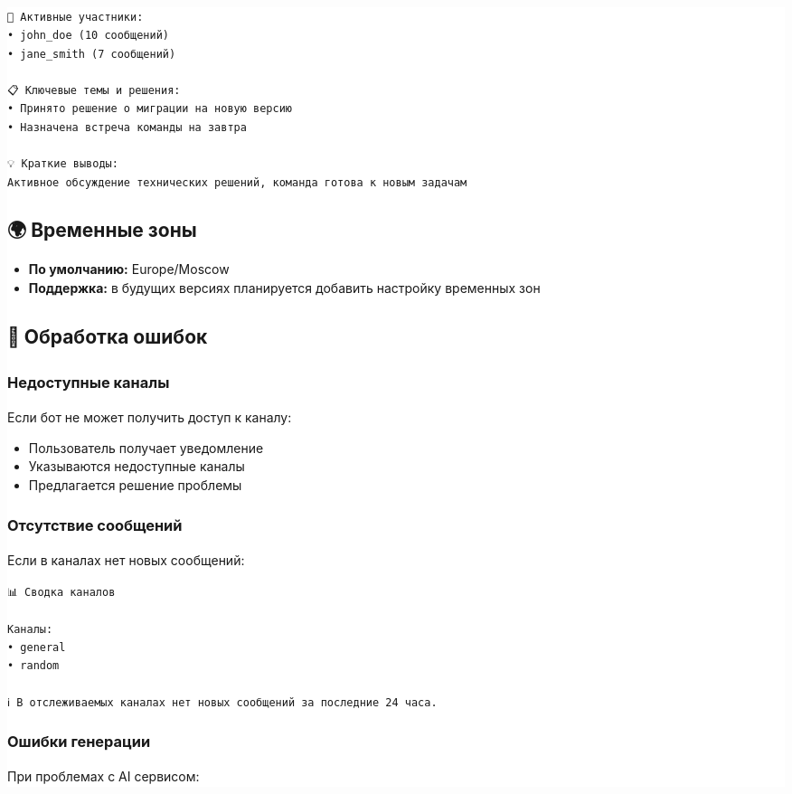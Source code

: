 ```
👥 Активные участники:
• john_doe (10 сообщений)
• jane_smith (7 сообщений)

📋 Ключевые темы и решения:
• Принято решение о миграции на новую версию
• Назначена встреча команды на завтра

💡 Краткие выводы:
Активное обсуждение технических решений, команда готова к новым задачам
```

## 🌍 Временные зоны

- **По умолчанию:** Europe/Moscow
- **Поддержка:** в будущих версиях планируется добавить настройку временных зон

## 🚨 Обработка ошибок

### Недоступные каналы
Если бот не может получить доступ к каналу:
- Пользователь получает уведомление
- Указываются недоступные каналы
- Предлагается решение проблемы

### Отсутствие сообщений
Если в каналах нет новых сообщений:
```
📊 Сводка каналов

Каналы:
• general
• random

ℹ️ В отслеживаемых каналах нет новых сообщений за последние 24 часа.
```

### Ошибки генерации
При проблемах с AI сервисом:
```